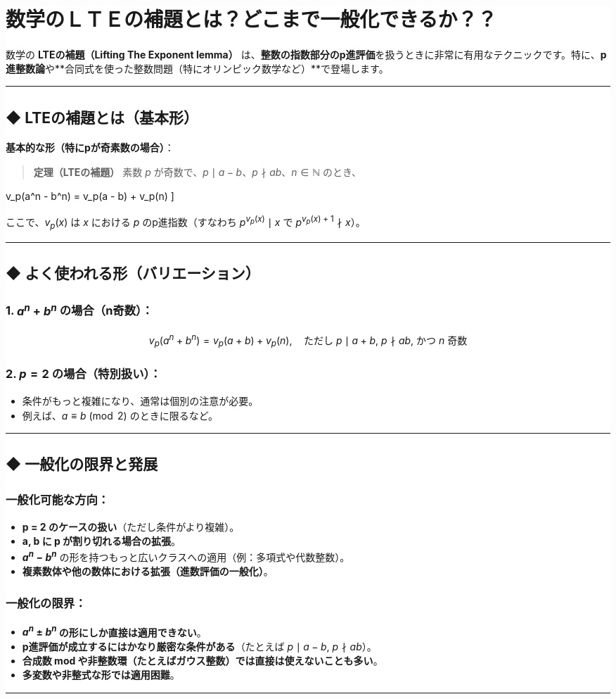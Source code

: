 # 数学のＬＴＥの補題とは？どこまで一般化できるか？？
数学の **LTEの補題（Lifting The Exponent lemma）** は、**整数の指数部分のp進評価**を扱うときに非常に有用なテクニックです。特に、**p 進整数論**や\*\*合同式を使った整数問題（特にオリンピック数学など）\*\*で登場します。

---

## ◆ LTEの補題とは（基本形）

**基本的な形（特にpが奇素数の場合）**：

> **定理（LTEの補題）**
> 素数 $p$ が奇数で、$p \mid a - b$、$p \nmid ab$、$n \in \mathbb{N}$ のとき、
>
> $$
> $$

v\_p(a^n - b^n) = v\_p(a - b) + v\_p(n)
]

ここで、$v_p(x)$ は $x$ における $p$ のp進指数（すなわち $p^{v_p(x)} \mid x$ で $p^{v_p(x)+1} \nmid x$）。

---

## ◆ よく使われる形（バリエーション）

### 1. $a^n + b^n$ の場合（n奇数）：

$$
v_p(a^n + b^n) = v_p(a + b) + v_p(n), \quad \text{ただし } p \mid a + b,\ p \nmid ab,\ \text{かつ } n \text{ 奇数}
$$

### 2. $p = 2$ の場合（特別扱い）：

* 条件がもっと複雑になり、通常は個別の注意が必要。
* 例えば、$a \equiv b \pmod{2}$ のときに限るなど。

---

## ◆ 一般化の限界と発展

### 一般化可能な方向：

* **p = 2 のケースの扱い**（ただし条件がより複雑）。
* **a, b に p が割り切れる場合の拡張**。
* **$a^n - b^n$** の形を持つもっと広いクラスへの適用（例：多項式や代数整数）。
* **複素数体や他の数体における拡張（進数評価の一般化）**。

### 一般化の限界：

* **$a^n \pm b^n$ の形にしか直接は適用できない**。
* **p進評価が成立するにはかなり厳密な条件がある**（たとえば $p \mid a - b$, $p \nmid ab$）。
* **合成数 mod や非整数環（たとえばガウス整数）では直接は使えないことも多い**。
* **多変数や非整式な形では適用困難**。

---